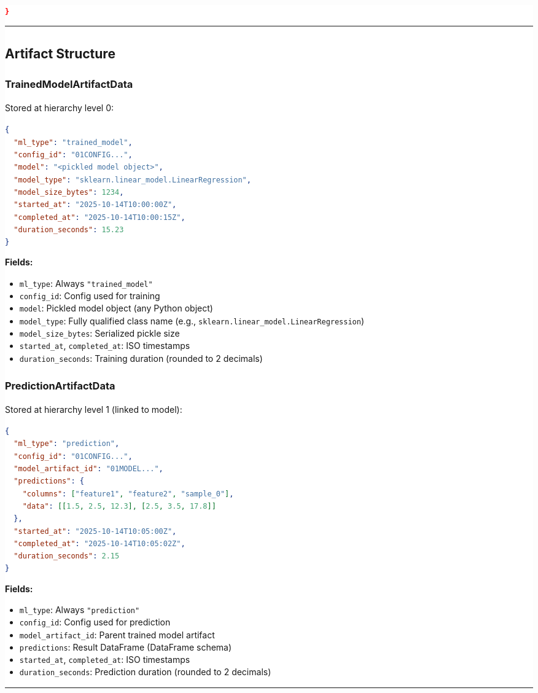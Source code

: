 ```json
}
```

---

## Artifact Structure

### TrainedModelArtifactData

Stored at hierarchy level 0:

```json
{
  "ml_type": "trained_model",
  "config_id": "01CONFIG...",
  "model": "<pickled model object>",
  "model_type": "sklearn.linear_model.LinearRegression",
  "model_size_bytes": 1234,
  "started_at": "2025-10-14T10:00:00Z",
  "completed_at": "2025-10-14T10:00:15Z",
  "duration_seconds": 15.23
}
```

**Fields:**
- `ml_type`: Always `"trained_model"`
- `config_id`: Config used for training
- `model`: Pickled model object (any Python object)
- `model_type`: Fully qualified class name (e.g., `sklearn.linear_model.LinearRegression`)
- `model_size_bytes`: Serialized pickle size
- `started_at`, `completed_at`: ISO timestamps
- `duration_seconds`: Training duration (rounded to 2 decimals)

### PredictionArtifactData

Stored at hierarchy level 1 (linked to model):

```json
{
  "ml_type": "prediction",
  "config_id": "01CONFIG...",
  "model_artifact_id": "01MODEL...",
  "predictions": {
    "columns": ["feature1", "feature2", "sample_0"],
    "data": [[1.5, 2.5, 12.3], [2.5, 3.5, 17.8]]
  },
  "started_at": "2025-10-14T10:05:00Z",
  "completed_at": "2025-10-14T10:05:02Z",
  "duration_seconds": 2.15
}
```

**Fields:**
- `ml_type`: Always `"prediction"`
- `config_id`: Config used for prediction
- `model_artifact_id`: Parent trained model artifact
- `predictions`: Result DataFrame (DataFrame schema)
- `started_at`, `completed_at`: ISO timestamps
- `duration_seconds`: Prediction duration (rounded to 2 decimals)

---
